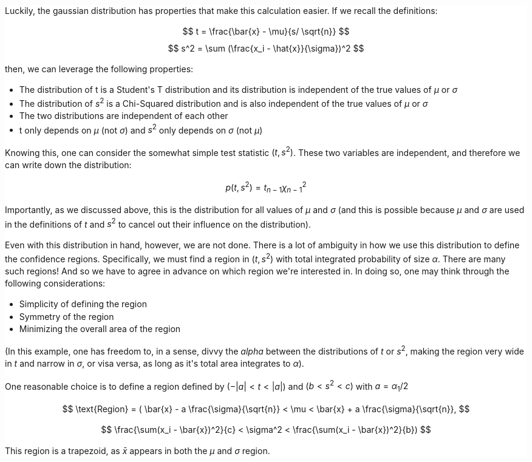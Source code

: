 Luckily, the gaussian distribution has properties that make this calculation easier.  If we recall the definitions:

$$
t = \frac{\bar{x} - \mu}{s/ \sqrt{n}}
$$
$$
s^2 = \sum (\frac{x_i - \hat{x}}{\sigma})^2
$$

then, we can leverage the following properties:

- The distribution of t is a Student's T distribution and its distribution is independent of the true values of $\mu$ or $\sigma$
- The distribution of $s^2$ is a Chi-Squared distribution and is also independent of the true values of $\mu$ or $\sigma$
- The two distributions are independent of each other
- t only depends on $\mu$ (not $\sigma$) and $s^2$ only depends on $\sigma$ (not $\mu$)

Knowing this, one can consider the somewhat simple test statistic $(t, s^2)$.  These two variables are independent, and therefore we can write down the distribution:

$$
p(t, s^2) = t_{n-1}\chi^2_{n-1}
$$

Importantly, as we discussed above, this is the distribution for all values of $\mu$ and $\sigma$ (and this is possible because $\mu$ and $\sigma$ are used in the definitions of $t$ and $s^2$ to cancel out their influence on the distribution).

Even with this distribution in hand, however, we are not done.  There is a lot of ambiguity in how we use this distribution to define the confidence regions.  Specifically, we must find a region in $(t, s^2)$ with total integrated probability of size $\alpha$.  There are many such regions!  And so we have to agree in advance on which region we're interested in.  In doing so, one may think through the following considerations:

- Simplicity of defining the region
- Symmetry of the region
- Minimizing the overall area of the region

(In this example, one has freedom to, in a sense, divvy the $alpha$ between the distributions of $t$ or $s^2$, making the region very wide in $t$ and narrow in $\sigma$, or visa versa, as long as it's total area integrates to $\alpha$).

One reasonable choice is to define a region defined by $(-|a| < t < |a|)$ and $(b < s^2 < c)$ with $a = \alpha_1/2$ 

$$
\text{Region} = ( \bar{x} - a \frac{\sigma}{\sqrt{n}} < \mu < \bar{x} + a \frac{\sigma}{\sqrt{n}},
$$

$$
\frac{\sum(x_i - \bar{x})^2}{c} < \sigma^2 <  \frac{\sum(x_i - \bar{x})^2}{b})
$$

This region is a trapezoid, as $\bar{x}$ appears in both the $\mu$ and $\sigma$ region.

